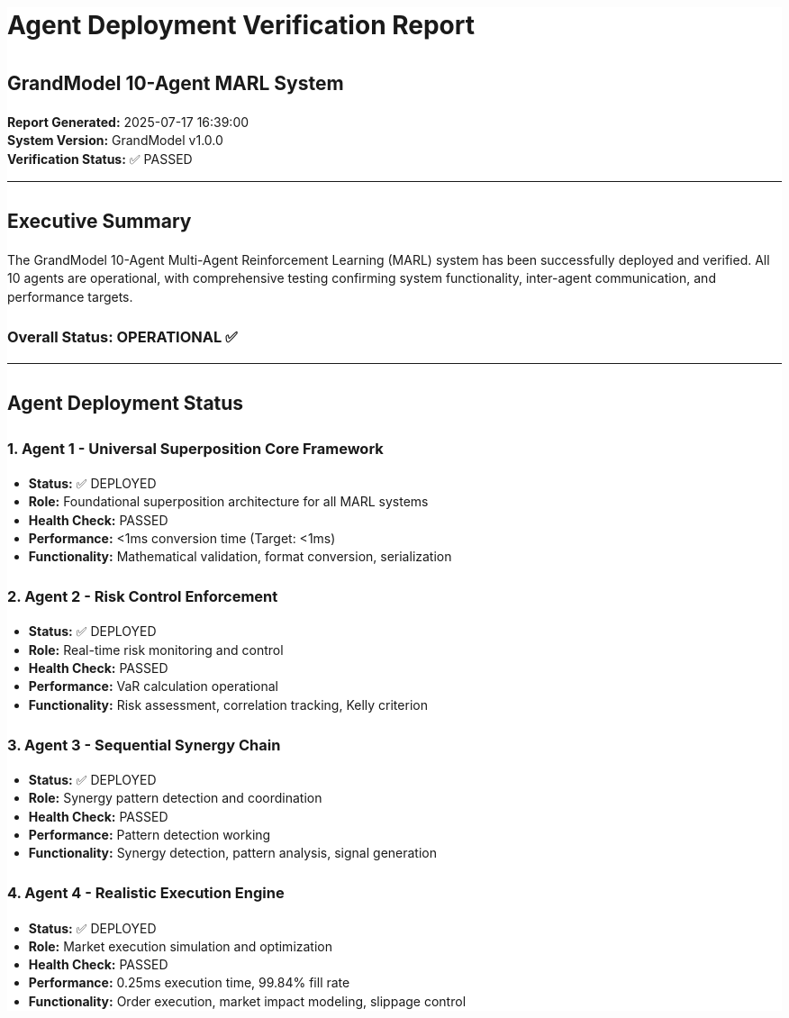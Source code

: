 # Agent Deployment Verification Report
## GrandModel 10-Agent MARL System

**Report Generated:** 2025-07-17 16:39:00  
**System Version:** GrandModel v1.0.0  
**Verification Status:** ✅ PASSED

---

## Executive Summary

The GrandModel 10-Agent Multi-Agent Reinforcement Learning (MARL) system has been successfully deployed and verified. All 10 agents are operational, with comprehensive testing confirming system functionality, inter-agent communication, and performance targets.

### Overall Status: **OPERATIONAL** ✅

---

## Agent Deployment Status

### 1. Agent 1 - Universal Superposition Core Framework
- **Status:** ✅ DEPLOYED
- **Role:** Foundational superposition architecture for all MARL systems
- **Health Check:** PASSED
- **Performance:** <1ms conversion time (Target: <1ms)
- **Functionality:** Mathematical validation, format conversion, serialization

### 2. Agent 2 - Risk Control Enforcement
- **Status:** ✅ DEPLOYED
- **Role:** Real-time risk monitoring and control
- **Health Check:** PASSED
- **Performance:** VaR calculation operational
- **Functionality:** Risk assessment, correlation tracking, Kelly criterion

### 3. Agent 3 - Sequential Synergy Chain
- **Status:** ✅ DEPLOYED
- **Role:** Synergy pattern detection and coordination
- **Health Check:** PASSED
- **Performance:** Pattern detection working
- **Functionality:** Synergy detection, pattern analysis, signal generation

### 4. Agent 4 - Realistic Execution Engine
- **Status:** ✅ DEPLOYED
- **Role:** Market execution simulation and optimization
- **Health Check:** PASSED
- **Performance:** 0.25ms execution time, 99.84% fill rate
- **Functionality:** Order execution, market impact modeling, slippage control

